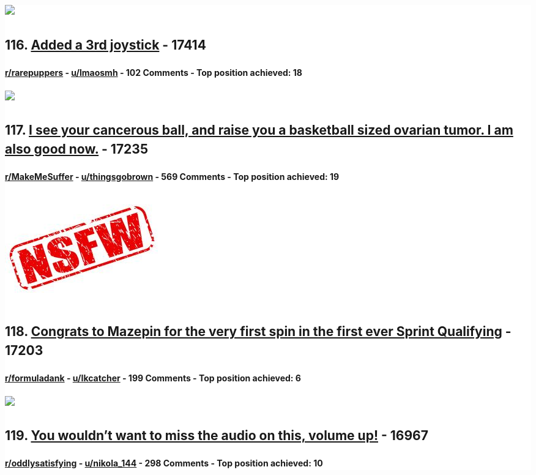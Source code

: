 <a href="https://i.redd.it/zyo8kyvewrb71.png"><img src="https://b.thumbs.redditmedia.com/mkDPiP1jTNBqAsydlyrPDq0QXu8hD4VYWR-8A5F8-Ms.jpg"></img></a>

## 116. [Added a 3rd joystick](http://reddit.com/r/rarepuppers/comments/olurgy/added_a_3rd_joystick/) - 17414
#### [r/rarepuppers](http://reddit.com/r/rarepuppers) - [u/lmaosmh](http://reddit.com/u/lmaosmh) - 102 Comments - Top position achieved: 18

<a href="https://v.redd.it/q18ax6rdfob71"><img src="https://b.thumbs.redditmedia.com/Acvz8M1fxX-F-TkqOe9vMhUtZWyzIWzfiYdbSMcKqtI.jpg"></img></a>

## 117. [I see your cancerous ball, and raise you a basketball sized ovarian tumor. I am also good now.](http://reddit.com/r/MakeMeSuffer/comments/om5ktw/i_see_your_cancerous_ball_and_raise_you_a/) - 17235
#### [r/MakeMeSuffer](http://reddit.com/r/MakeMeSuffer) - [u/thingsgobrown](http://reddit.com/u/thingsgobrown) - 569 Comments - Top position achieved: 19

<a href="https://i.redd.it/8zsqbm5acsb71.jpg"><img src="https://github.com/mgerb/top-of-reddit/raw/master/nsfw.jpg"></img></a>

## 118. [Congrats to Mazepin for the very first spin in the first ever Sprint Qualifying](http://reddit.com/r/formuladank/comments/om6keg/congrats_to_mazepin_for_the_very_first_spin_in/) - 17203
#### [r/formuladank](http://reddit.com/r/formuladank) - [u/Ikcatcher](http://reddit.com/u/Ikcatcher) - 199 Comments - Top position achieved: 6

<a href="https://i.redd.it/45p39p2zlsb71.jpg"><img src="https://b.thumbs.redditmedia.com/kec5L8n0BRF7bDbWgKPSzrA-_7nIv5vaWfD-dpbN_BM.jpg"></img></a>

## 119. [You wouldn’t want to miss the audio on this, volume up!](http://reddit.com/r/oddlysatisfying/comments/olxxql/you_wouldnt_want_to_miss_the_audio_on_this_volume/) - 16967
#### [r/oddlysatisfying](http://reddit.com/r/oddlysatisfying) - [u/nikola_144](http://reddit.com/u/nikola_144) - 298 Comments - Top position achieved: 10
